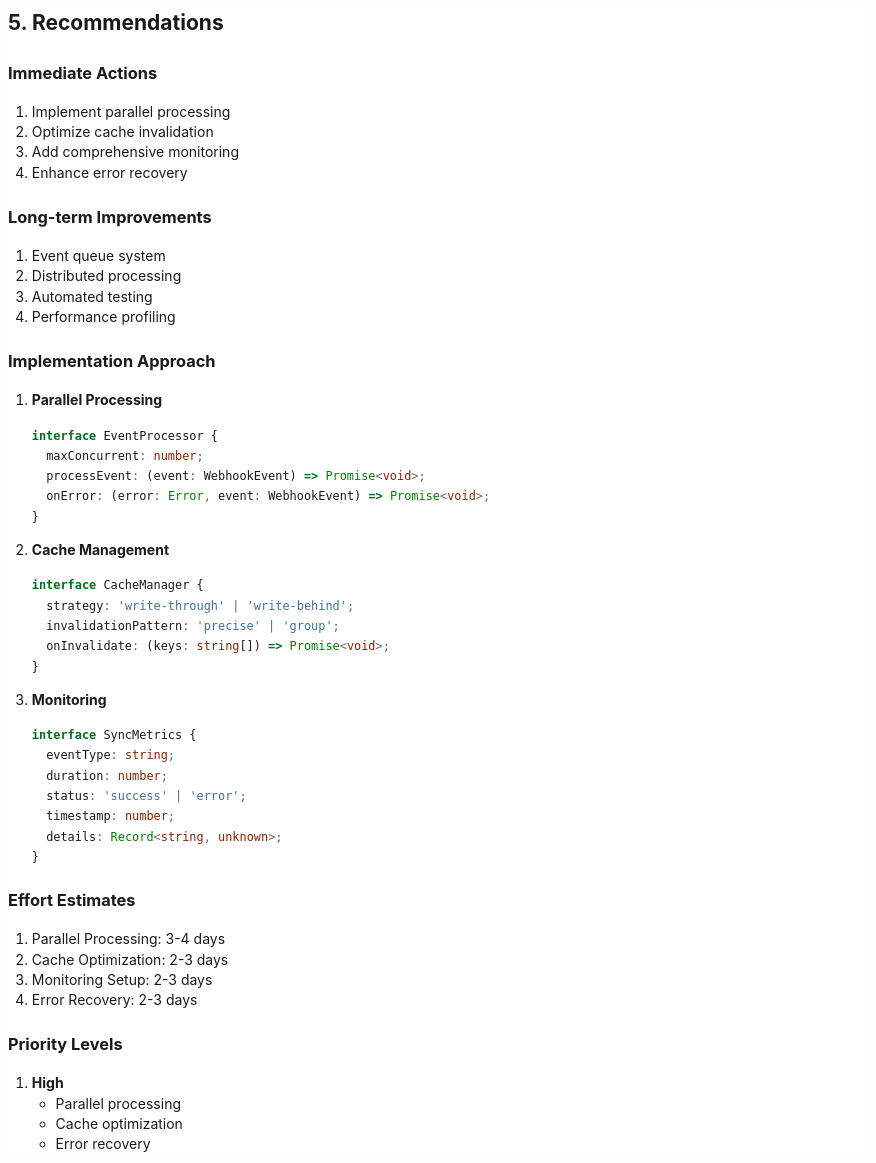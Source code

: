 ## 5. Recommendations

### Immediate Actions
1. Implement parallel processing
2. Optimize cache invalidation
3. Add comprehensive monitoring
4. Enhance error recovery

### Long-term Improvements
1. Event queue system
2. Distributed processing
3. Automated testing
4. Performance profiling

### Implementation Approach
1. **Parallel Processing**
   ```typescript
   interface EventProcessor {
     maxConcurrent: number;
     processEvent: (event: WebhookEvent) => Promise<void>;
     onError: (error: Error, event: WebhookEvent) => Promise<void>;
   }
   ```

2. **Cache Management**
   ```typescript
   interface CacheManager {
     strategy: 'write-through' | 'write-behind';
     invalidationPattern: 'precise' | 'group';
     onInvalidate: (keys: string[]) => Promise<void>;
   }
   ```

3. **Monitoring**
   ```typescript
   interface SyncMetrics {
     eventType: string;
     duration: number;
     status: 'success' | 'error';
     timestamp: number;
     details: Record<string, unknown>;
   }
   ```

### Effort Estimates
1. Parallel Processing: 3-4 days
2. Cache Optimization: 2-3 days
3. Monitoring Setup: 2-3 days
4. Error Recovery: 2-3 days

### Priority Levels
1. **High**
   - Parallel processing
   - Cache optimization
   - Error recovery
